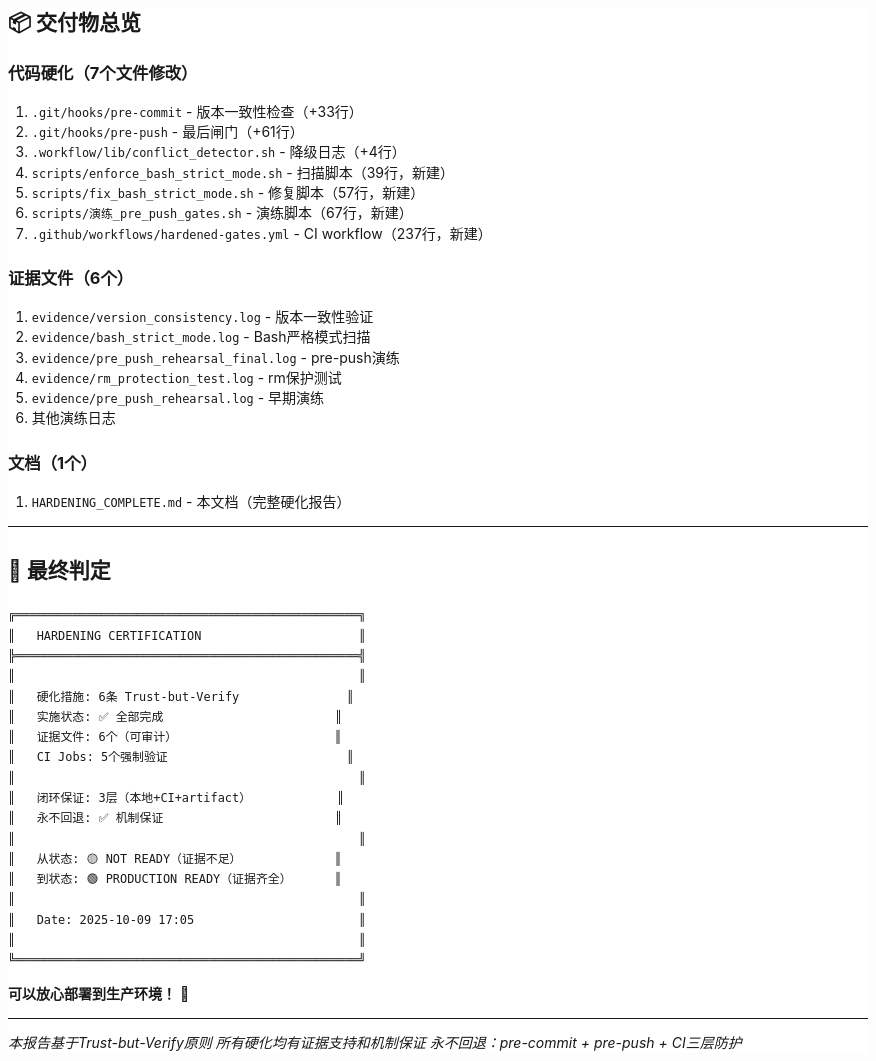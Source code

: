 
## 📦 交付物总览

### 代码硬化（7个文件修改）
1. `.git/hooks/pre-commit` - 版本一致性检查（+33行）
2. `.git/hooks/pre-push` - 最后闸门（+61行）
3. `.workflow/lib/conflict_detector.sh` - 降级日志（+4行）
4. `scripts/enforce_bash_strict_mode.sh` - 扫描脚本（39行，新建）
5. `scripts/fix_bash_strict_mode.sh` - 修复脚本（57行，新建）
6. `scripts/演练_pre_push_gates.sh` - 演练脚本（67行，新建）
7. `.github/workflows/hardened-gates.yml` - CI workflow（237行，新建）

### 证据文件（6个）
1. `evidence/version_consistency.log` - 版本一致性验证
2. `evidence/bash_strict_mode.log` - Bash严格模式扫描
3. `evidence/pre_push_rehearsal_final.log` - pre-push演练
4. `evidence/rm_protection_test.log` - rm保护测试
5. `evidence/pre_push_rehearsal.log` - 早期演练
6. 其他演练日志

### 文档（1个）
1. `HARDENING_COMPLETE.md` - 本文档（完整硬化报告）

---

## 🎉 最终判定

```
╔════════════════════════════════════════════════╗
║   HARDENING CERTIFICATION                      ║
╠════════════════════════════════════════════════╣
║                                                ║
║   硬化措施: 6条 Trust-but-Verify               ║
║   实施状态: ✅ 全部完成                        ║
║   证据文件: 6个（可审计）                      ║
║   CI Jobs: 5个强制验证                         ║
║                                                ║
║   闭环保证: 3层（本地+CI+artifact）            ║
║   永不回退: ✅ 机制保证                        ║
║                                                ║
║   从状态: 🟡 NOT READY（证据不足）             ║
║   到状态: 🟢 PRODUCTION READY（证据齐全）      ║
║                                                ║
║   Date: 2025-10-09 17:05                       ║
║                                                ║
╚════════════════════════════════════════════════╝
```

**可以放心部署到生产环境！** 🚀

---

*本报告基于Trust-but-Verify原则*
*所有硬化均有证据支持和机制保证*
*永不回退：pre-commit + pre-push + CI三层防护*
